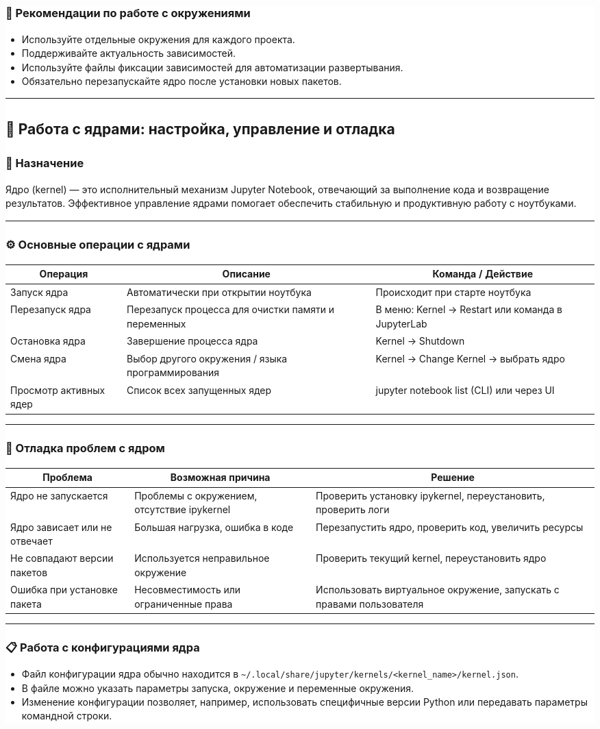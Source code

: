 
### 🔄 Рекомендации по работе с окружениями

* Используйте отдельные окружения для каждого проекта.
* Поддерживайте актуальность зависимостей.
* Используйте файлы фиксации зависимостей для автоматизации развертывания.
* Обязательно перезапускайте ядро после установки новых пакетов.

---

## 🔧 Работа с ядрами: настройка, управление и отладка

### 🧩 Назначение

Ядро (kernel) — это исполнительный механизм Jupyter Notebook, отвечающий за выполнение кода и возвращение результатов. Эффективное управление ядрами помогает обеспечить стабильную и продуктивную работу с ноутбуками.

---

### ⚙️ Основные операции с ядрами

| Операция               | Описание                                            | Команда / Действие                                |
| ---------------------- | --------------------------------------------------- | ------------------------------------------------- |
| Запуск ядра            | Автоматически при открытии ноутбука                 | Происходит при старте ноутбука                    |
| Перезапуск ядра        | Перезапуск процесса для очистки памяти и переменных | В меню: Kernel → Restart или команда в JupyterLab |
| Остановка ядра         | Завершение процесса ядра                            | Kernel → Shutdown                                 |
| Смена ядра             | Выбор другого окружения / языка программирования    | Kernel → Change Kernel → выбрать ядро             |
| Просмотр активных ядер | Список всех запущенных ядер                         | jupyter notebook list (CLI) или через UI          |

---

### 🔎 Отладка проблем с ядром

| Проблема                      | Возможная причина                           | Решение                                                              |
| ----------------------------- | ------------------------------------------- | -------------------------------------------------------------------- |
| Ядро не запускается           | Проблемы с окружением, отсутствие ipykernel | Проверить установку ipykernel, переустановить, проверить логи        |
| Ядро зависает или не отвечает | Большая нагрузка, ошибка в коде             | Перезапустить ядро, проверить код, увеличить ресурсы                 |
| Не совпадают версии пакетов   | Используется неправильное окружение         | Проверить текущий kernel, переустановить ядро                        |
| Ошибка при установке пакета   | Несовместимость или ограниченные права      | Использовать виртуальное окружение, запускать с правами пользователя |

---

### 📋 Работа с конфигурациями ядра

* Файл конфигурации ядра обычно находится в `~/.local/share/jupyter/kernels/<kernel_name>/kernel.json`.
* В файле можно указать параметры запуска, окружение и переменные окружения.
* Изменение конфигурации позволяет, например, использовать специфичные версии Python или передавать параметры командной строки.
